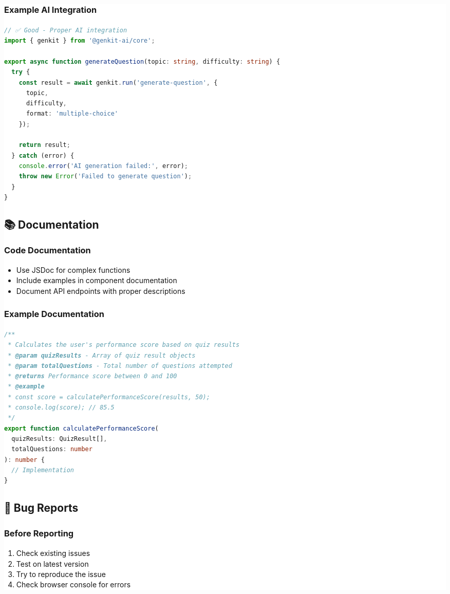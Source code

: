 ### Example AI Integration
```typescript
// ✅ Good - Proper AI integration
import { genkit } from '@genkit-ai/core';

export async function generateQuestion(topic: string, difficulty: string) {
  try {
    const result = await genkit.run('generate-question', {
      topic,
      difficulty,
      format: 'multiple-choice'
    });
    
    return result;
  } catch (error) {
    console.error('AI generation failed:', error);
    throw new Error('Failed to generate question');
  }
}
```

## 📚 Documentation

### Code Documentation
- Use JSDoc for complex functions
- Include examples in component documentation
- Document API endpoints with proper descriptions

### Example Documentation
```typescript
/**
 * Calculates the user's performance score based on quiz results
 * @param quizResults - Array of quiz result objects
 * @param totalQuestions - Total number of questions attempted
 * @returns Performance score between 0 and 100
 * @example
 * const score = calculatePerformanceScore(results, 50);
 * console.log(score); // 85.5
 */
export function calculatePerformanceScore(
  quizResults: QuizResult[], 
  totalQuestions: number
): number {
  // Implementation
}
```

## 🐛 Bug Reports

### Before Reporting
1. Check existing issues
2. Test on latest version
3. Try to reproduce the issue
4. Check browser console for errors
